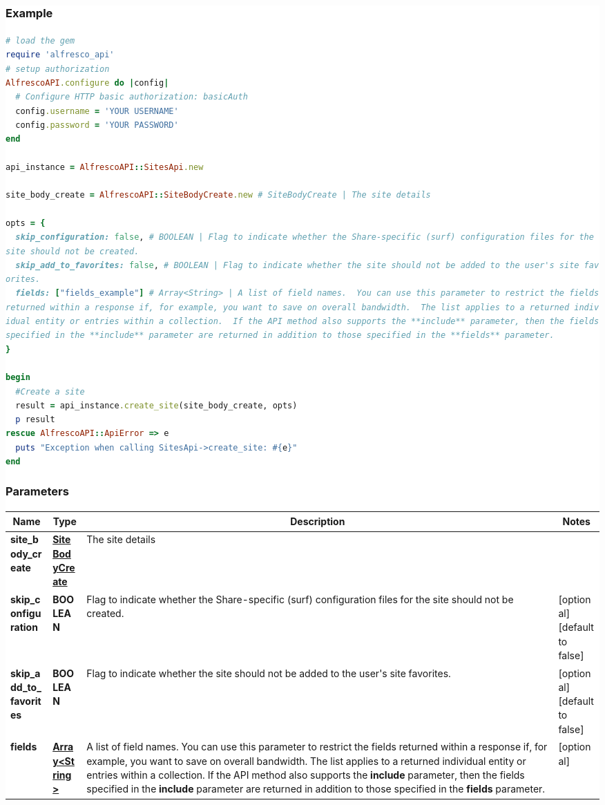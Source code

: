 ### Example
```ruby
# load the gem
require 'alfresco_api'
# setup authorization
AlfrescoAPI.configure do |config|
  # Configure HTTP basic authorization: basicAuth
  config.username = 'YOUR USERNAME'
  config.password = 'YOUR PASSWORD'
end

api_instance = AlfrescoAPI::SitesApi.new

site_body_create = AlfrescoAPI::SiteBodyCreate.new # SiteBodyCreate | The site details

opts = { 
  skip_configuration: false, # BOOLEAN | Flag to indicate whether the Share-specific (surf) configuration files for the site should not be created.
  skip_add_to_favorites: false, # BOOLEAN | Flag to indicate whether the site should not be added to the user's site favorites.
  fields: ["fields_example"] # Array<String> | A list of field names.  You can use this parameter to restrict the fields returned within a response if, for example, you want to save on overall bandwidth.  The list applies to a returned individual entity or entries within a collection.  If the API method also supports the **include** parameter, then the fields specified in the **include** parameter are returned in addition to those specified in the **fields** parameter. 
}

begin
  #Create a site
  result = api_instance.create_site(site_body_create, opts)
  p result
rescue AlfrescoAPI::ApiError => e
  puts "Exception when calling SitesApi->create_site: #{e}"
end
```

### Parameters

Name | Type | Description  | Notes
------------- | ------------- | ------------- | -------------
 **site_body_create** | [**SiteBodyCreate**](SiteBodyCreate.md)| The site details | 
 **skip_configuration** | **BOOLEAN**| Flag to indicate whether the Share-specific (surf) configuration files for the site should not be created. | [optional] [default to false]
 **skip_add_to_favorites** | **BOOLEAN**| Flag to indicate whether the site should not be added to the user&#39;s site favorites. | [optional] [default to false]
 **fields** | [**Array&lt;String&gt;**](String.md)| A list of field names.  You can use this parameter to restrict the fields returned within a response if, for example, you want to save on overall bandwidth.  The list applies to a returned individual entity or entries within a collection.  If the API method also supports the **include** parameter, then the fields specified in the **include** parameter are returned in addition to those specified in the **fields** parameter.  | [optional] 
